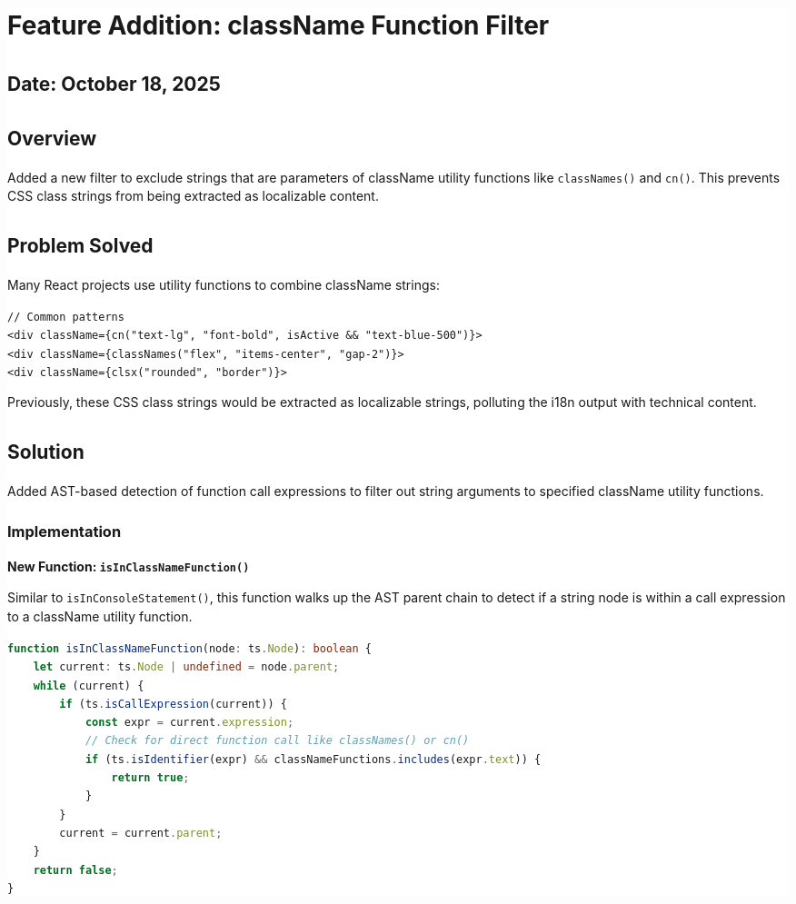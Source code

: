 # Feature Addition: className Function Filter

## Date: October 18, 2025

## Overview

Added a new filter to exclude strings that are parameters of className utility functions like `classNames()` and `cn()`. This prevents CSS class strings from being extracted as localizable content.

## Problem Solved

Many React projects use utility functions to combine className strings:

```tsx
// Common patterns
<div className={cn("text-lg", "font-bold", isActive && "text-blue-500")}>
<div className={classNames("flex", "items-center", "gap-2")}>
<div className={clsx("rounded", "border")}>
```

Previously, these CSS class strings would be extracted as localizable strings, polluting the i18n output with technical content.

## Solution

Added AST-based detection of function call expressions to filter out string arguments to specified className utility functions.

### Implementation

**New Function: `isInClassNameFunction()`**

Similar to `isInConsoleStatement()`, this function walks up the AST parent chain to detect if a string node is within a call expression to a className utility function.

```typescript
function isInClassNameFunction(node: ts.Node): boolean {
    let current: ts.Node | undefined = node.parent;
    while (current) {
        if (ts.isCallExpression(current)) {
            const expr = current.expression;
            // Check for direct function call like classNames() or cn()
            if (ts.isIdentifier(expr) && classNameFunctions.includes(expr.text)) {
                return true;
            }
        }
        current = current.parent;
    }
    return false;
}
```
